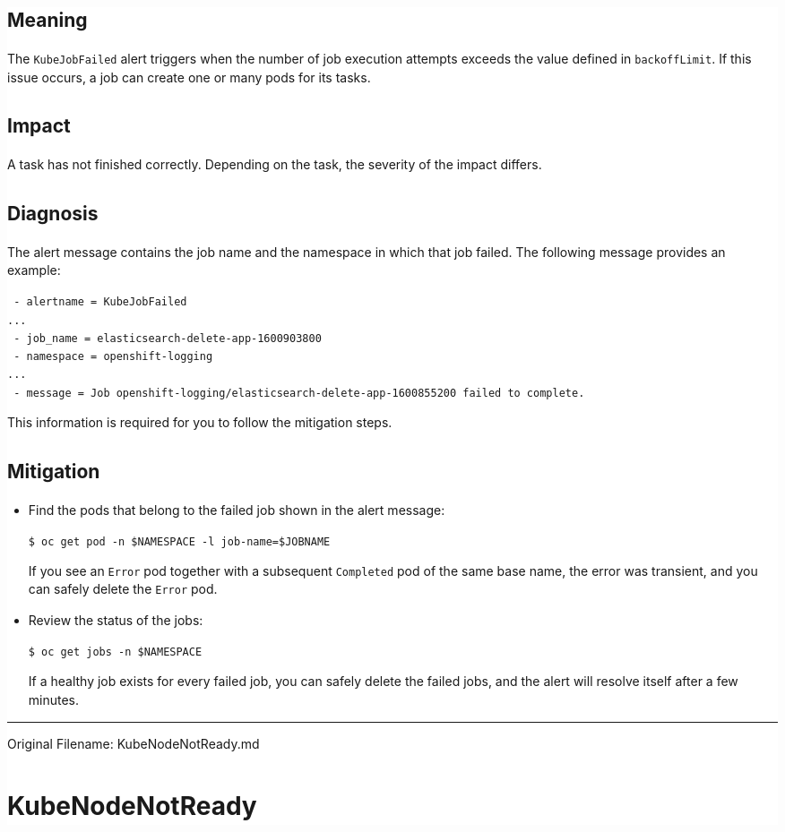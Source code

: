 ## Meaning

The `KubeJobFailed` alert triggers when the number of job execution attempts
exceeds the value defined in `backoffLimit`. If this issue occurs, a job can
create one or many pods for its tasks.

## Impact

A task has not finished correctly. Depending on the task, the severity of the
impact differs.

## Diagnosis

The alert message contains the job name and the namespace in which that job
failed. The following message provides an example:

```text
 - alertname = KubeJobFailed
...
 - job_name = elasticsearch-delete-app-1600903800
 - namespace = openshift-logging
... 
 - message = Job openshift-logging/elasticsearch-delete-app-1600855200 failed to complete.
```

This information is required for you to follow the mitigation steps.

## Mitigation

* Find the pods that belong to the failed job shown in the alert message:

    ```console
    $ oc get pod -n $NAMESPACE -l job-name=$JOBNAME
    ```

    If you see an `Error` pod together with a subsequent `Completed` pod of the
    same base name, the error was transient, and you can safely delete the
    `Error` pod.

* Review the status of the jobs:

    ```console
    $ oc get jobs -n $NAMESPACE
    ```

    If a healthy job exists for every failed job, you can safely delete the
    failed jobs, and the alert will resolve itself after a few minutes.



------------------------------


Original Filename:  KubeNodeNotReady.md

# KubeNodeNotReady
